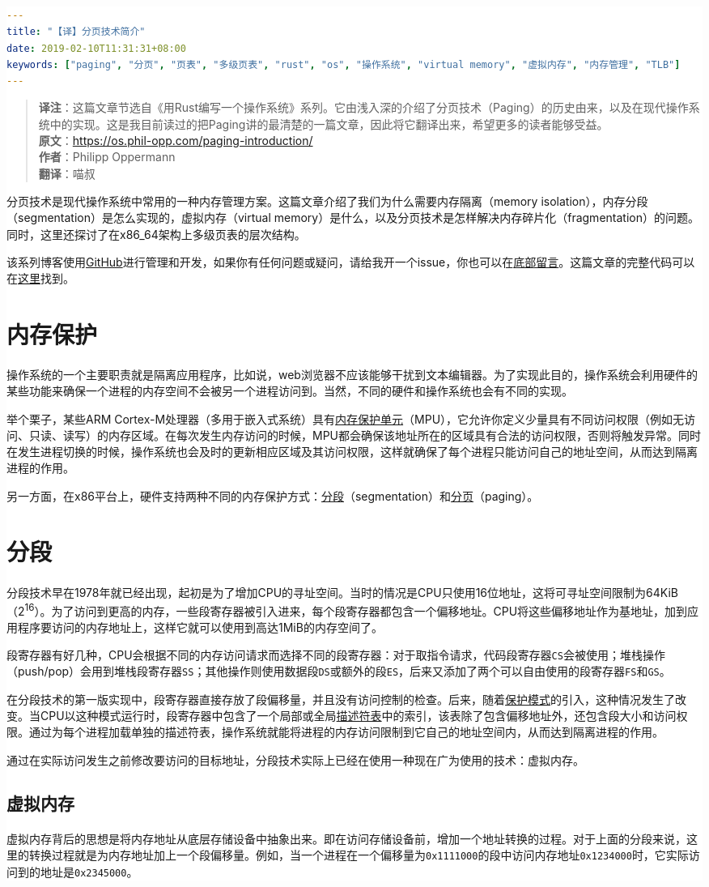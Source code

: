 ```yaml
---
title: "【译】分页技术简介"
date: 2019-02-10T11:31:31+08:00
keywords: ["paging", "分页", "页表", "多级页表", "rust", "os", "操作系统", "virtual memory", "虚拟内存", "内存管理", "TLB"]
---
```


> **译注**：这篇文章节选自《用Rust编写一个操作系统》系列。它由浅入深的介绍了分页技术（Paging）的历史由来，以及在现代操作系统中的实现。这是我目前读过的把Paging讲的最清楚的一篇文章，因此将它翻译出来，希望更多的读者能够受益。  
**原文**：https://os.phil-opp.com/paging-introduction/  
**作者**：Philipp Oppermann  
**翻译**：喵叔

分页技术是现代操作系统中常用的一种内存管理方案。这篇文章介绍了我们为什么需要内存隔离（memory isolation），内存分段（segmentation）是怎么实现的，虚拟内存（virtual memory）是什么，以及分页技术是怎样解决内存碎片化（fragmentation）的问题。同时，这里还探讨了在x86_64架构上多级页表的层次结构。

该系列博客使用[GitHub](https://github.com/phil-opp/blog_os)进行管理和开发，如果你有任何问题或疑问，请给我开一个issue，你也可以在[底部留言](https://os.phil-opp.com/paging-introduction/#comments)。这篇文章的完整代码可以在[这里](https://github.com/phil-opp/blog_os/tree/post-09)找到。

# 内存保护

操作系统的一个主要职责就是隔离应用程序，比如说，web浏览器不应该能够干扰到文本编辑器。为了实现此目的，操作系统会利用硬件的某些功能来确保一个进程的内存空间不会被另一个进程访问到。当然，不同的硬件和操作系统也会有不同的实现。

举个栗子，某些ARM Cortex-M处理器（多用于嵌入式系统）具有[内存保护单元](https://developer.arm.com/docs/ddi0337/e/memory-protection-unit/about-the-mpu)（MPU），它允许你定义少量具有不同访问权限（例如无访问、只读、读写）的内存区域。在每次发生内存访问的时候，MPU都会确保该地址所在的区域具有合法的访问权限，否则将触发异常。同时在发生进程切换的时候，操作系统也会及时的更新相应区域及其访问权限，这样就确保了每个进程只能访问自己的地址空间，从而达到隔离进程的作用。

另一方面，在x86平台上，硬件支持两种不同的内存保护方式：[分段](https://en.wikipedia.org/wiki/X86_memory_segmentation)（segmentation）和[分页](https://en.wikipedia.org/wiki/Virtual_memory#Paged_virtual_memory)（paging）。

# 分段

分段技术早在1978年就已经出现，起初是为了增加CPU的寻址空间。当时的情况是CPU只使用16位地址，这将可寻址空间限制为64KiB（2<sup>16</sup>）。为了访问到更高的内存，一些段寄存器被引入进来，每个段寄存器都包含一个偏移地址。CPU将这些偏移地址作为基地址，加到应用程序要访问的内存地址上，这样它就可以使用到高达1MiB的内存空间了。

段寄存器有好几种，CPU会根据不同的内存访问请求而选择不同的段寄存器：对于取指令请求，代码段寄存器`CS`会被使用；堆栈操作（push/pop）会用到堆栈段寄存器`SS`；其他操作则使用数据段`DS`或额外的段`ES`，后来又添加了两个可以自由使用的段寄存器`FS`和`GS`。

在分段技术的第一版实现中，段寄存器直接存放了段偏移量，并且没有访问控制的检查。后来，随着[保护模式](https://en.wikipedia.org/wiki/X86_memory_segmentation#Protected_mode)的引入，这种情况发生了改变。当CPU以这种模式运行时，段寄存器中包含了一个局部或全局[描述符表](https://en.wikipedia.org/wiki/Global_Descriptor_Table)中的索引，该表除了包含偏移地址外，还包含段大小和访问权限。通过为每个进程加载单独的描述符表，操作系统就能将进程的内存访问限制到它自己的地址空间内，从而达到隔离进程的作用。

通过在实际访问发生之前修改要访问的目标地址，分段技术实际上已经在使用一种现在广为使用的技术：虚拟内存。

## 虚拟内存

虚拟内存背后的思想是将内存地址从底层存储设备中抽象出来。即在访问存储设备前，增加一个地址转换的过程。对于上面的分段来说，这里的转换过程就是为内存地址加上一个段偏移量。例如，当一个进程在一个偏移量为`0x1111000`的段中访问内存地址`0x1234000`时，它实际访问到的地址是`0x2345000`。
